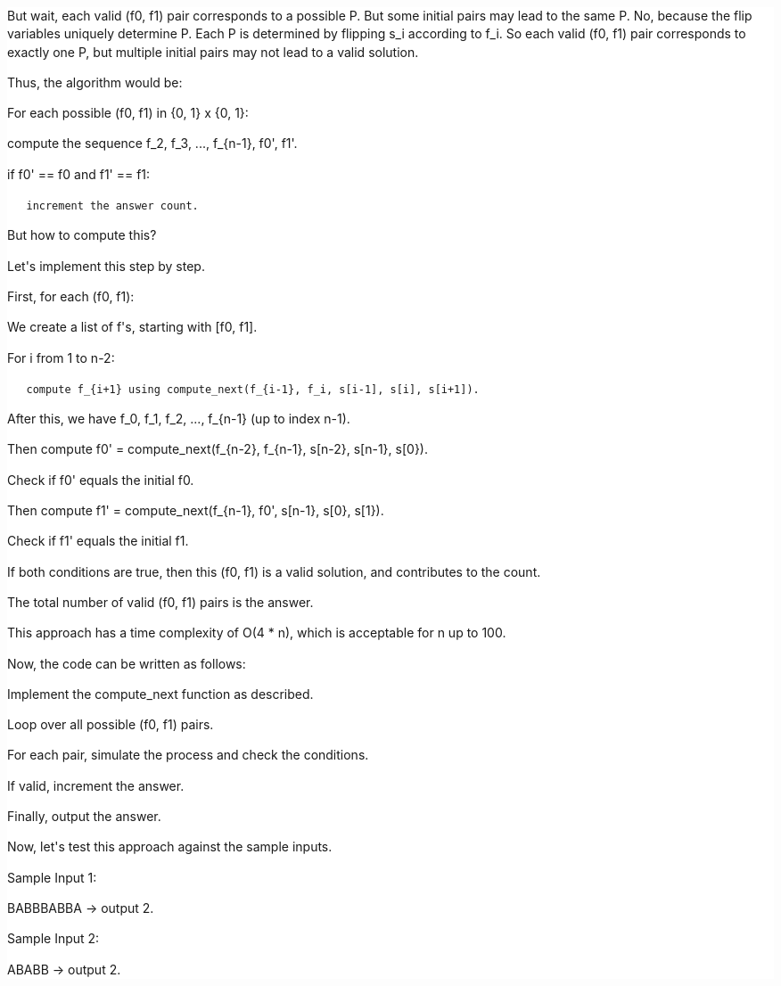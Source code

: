 But wait, each valid (f0, f1) pair corresponds to a possible P. But some initial pairs may lead to the same P. No, because the flip variables uniquely determine P. Each P is determined by flipping s_i according to f_i. So each valid (f0, f1) pair corresponds to exactly one P, but multiple initial pairs may not lead to a valid solution.

Thus, the algorithm would be:

For each possible (f0, f1) in {0, 1} x {0, 1}:

   compute the sequence f_2, f_3, ..., f_{n-1}, f0', f1'.

   if f0' == f0 and f1' == f1:

       increment the answer count.

But how to compute this?

Let's implement this step by step.

First, for each (f0, f1):

   We create a list of f's, starting with [f0, f1].

   For i from 1 to n-2:

       compute f_{i+1} using compute_next(f_{i-1}, f_i, s[i-1], s[i], s[i+1]).

   After this, we have f_0, f_1, f_2, ..., f_{n-1} (up to index n-1).

   Then compute f0' = compute_next(f_{n-2}, f_{n-1}, s[n-2}, s[n-1}, s[0}).

   Check if f0' equals the initial f0.

   Then compute f1' = compute_next(f_{n-1}, f0', s[n-1}, s[0}, s[1}).

   Check if f1' equals the initial f1.

   If both conditions are true, then this (f0, f1) is a valid solution, and contributes to the count.

The total number of valid (f0, f1) pairs is the answer.

This approach has a time complexity of O(4 * n), which is acceptable for n up to 100.

Now, the code can be written as follows:

Implement the compute_next function as described.

Loop over all possible (f0, f1) pairs.

For each pair, simulate the process and check the conditions.

If valid, increment the answer.

Finally, output the answer.

Now, let's test this approach against the sample inputs.

Sample Input 1:

BABBBABBA → output 2.

Sample Input 2:

ABABB → output 2.
